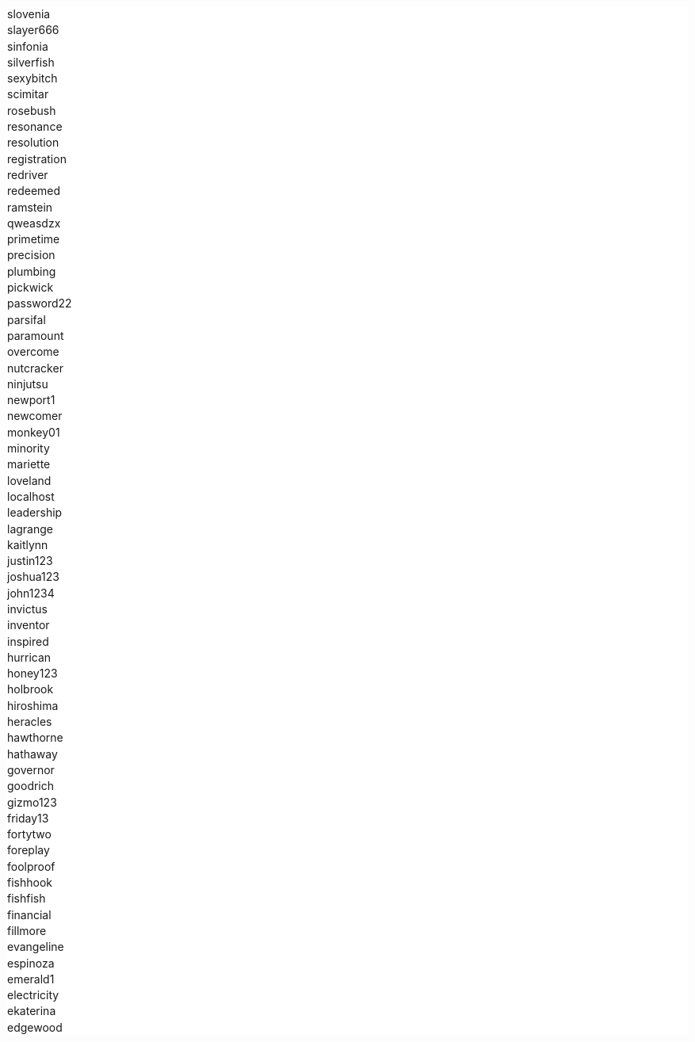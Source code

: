slovenia<br>
slayer666<br>
sinfonia<br>
silverfish<br>
sexybitch<br>
scimitar<br>
rosebush<br>
resonance<br>
resolution<br>
registration<br>
redriver<br>
redeemed<br>
ramstein<br>
qweasdzx<br>
primetime<br>
precision<br>
plumbing<br>
pickwick<br>
password22<br>
parsifal<br>
paramount<br>
overcome<br>
nutcracker<br>
ninjutsu<br>
newport1<br>
newcomer<br>
monkey01<br>
minority<br>
mariette<br>
loveland<br>
localhost<br>
leadership<br>
lagrange<br>
kaitlynn<br>
justin123<br>
joshua123<br>
john1234<br>
invictus<br>
inventor<br>
inspired<br>
hurrican<br>
honey123<br>
holbrook<br>
hiroshima<br>
heracles<br>
hawthorne<br>
hathaway<br>
governor<br>
goodrich<br>
gizmo123<br>
friday13<br>
fortytwo<br>
foreplay<br>
foolproof<br>
fishhook<br>
fishfish<br>
financial<br>
fillmore<br>
evangeline<br>
espinoza<br>
emerald1<br>
electricity<br>
ekaterina<br>
edgewood<br>